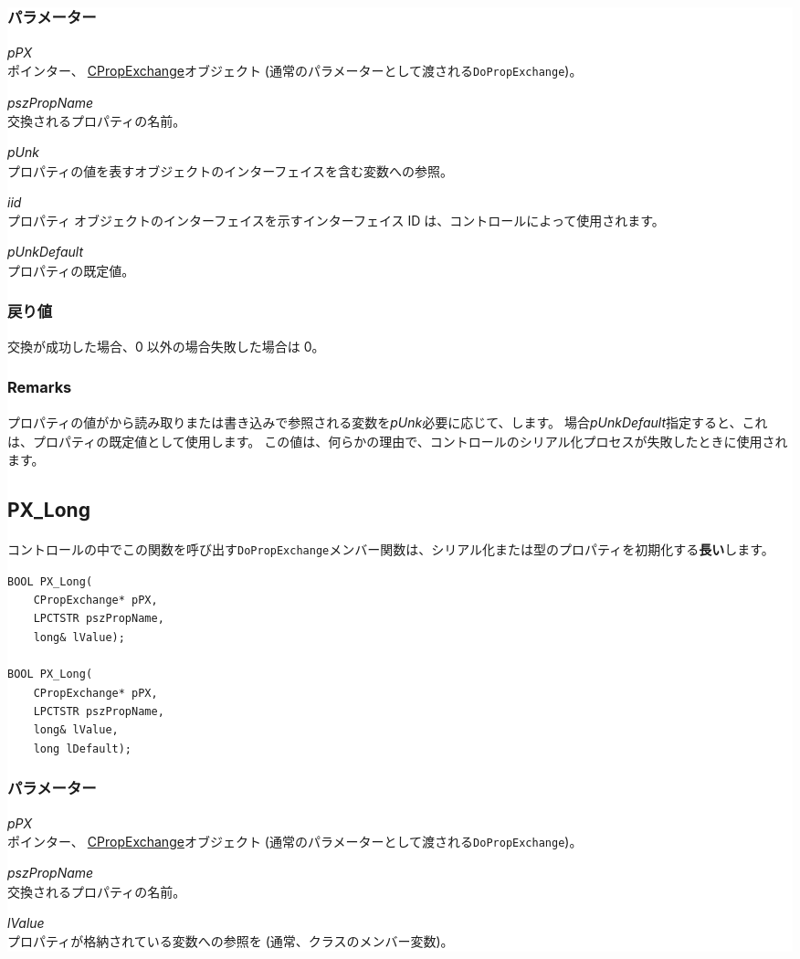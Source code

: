 ### <a name="parameters"></a>パラメーター

*pPX*<br/>
ポインター、 [CPropExchange](../../mfc/reference/cpropexchange-class.md)オブジェクト (通常のパラメーターとして渡される`DoPropExchange`)。

*pszPropName*<br/>
交換されるプロパティの名前。

*pUnk*<br/>
プロパティの値を表すオブジェクトのインターフェイスを含む変数への参照。

*iid*<br/>
プロパティ オブジェクトのインターフェイスを示すインターフェイス ID は、コントロールによって使用されます。

*pUnkDefault*<br/>
プロパティの既定値。

### <a name="return-value"></a>戻り値

交換が成功した場合、0 以外の場合失敗した場合は 0。

### <a name="remarks"></a>Remarks

プロパティの値がから読み取りまたは書き込みで参照される変数を*pUnk*必要に応じて、します。 場合*pUnkDefault*指定すると、これは、プロパティの既定値として使用します。 この値は、何らかの理由で、コントロールのシリアル化プロセスが失敗したときに使用されます。

##  <a name="px_long"></a>  PX_Long

コントロールの中でこの関数を呼び出す`DoPropExchange`メンバー関数は、シリアル化または型のプロパティを初期化する**長い**します。

```
BOOL PX_Long(
    CPropExchange* pPX,
    LPCTSTR pszPropName,
    long& lValue);

BOOL PX_Long(
    CPropExchange* pPX,
    LPCTSTR pszPropName,
    long& lValue,
    long lDefault);
```

### <a name="parameters"></a>パラメーター

*pPX*<br/>
ポインター、 [CPropExchange](../../mfc/reference/cpropexchange-class.md)オブジェクト (通常のパラメーターとして渡される`DoPropExchange`)。

*pszPropName*<br/>
交換されるプロパティの名前。

*lValue*<br/>
プロパティが格納されている変数への参照を (通常、クラスのメンバー変数)。
